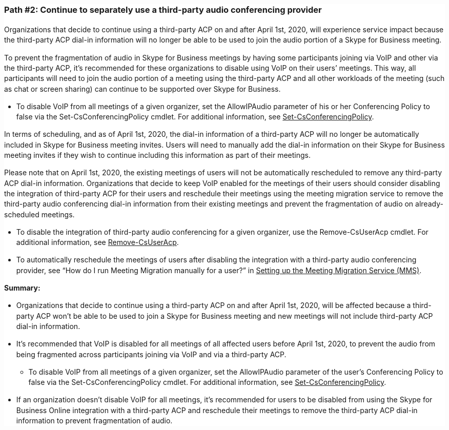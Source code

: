 ### Path #2: Continue to separately use a third-party audio conferencing provider

Organizations that decide to continue using a third-party ACP on and after April 1st, 2020, will experience service impact because the third-party ACP dial-in information will no longer be able to be used to join the audio portion of a Skype for Business meeting. 

To prevent the fragmentation of audio in Skype for Business meetings by having some participants joining via VoIP and other via the third-party ACP, it’s recommended for these organizations to disable using VoIP on their users’ meetings. This way, all participants will need to join the audio portion of a meeting using the third-party ACP and all other workloads of the meeting (such as chat or screen sharing) can continue to be supported over Skype for Business. 

- To disable VoIP from all meetings of a given organizer, set the AllowIPAudio parameter of his or her Conferencing Policy to false via the Set-CsConferencingPolicy cmdlet. For additional information, see [Set-CsConferencingPolicy](https://docs.microsoft.com/powershell/module/skype/set-csconferencingpolicy?view=skype-ps).
 
In terms of scheduling, and as of April 1st, 2020, the dial-in information of a third-party ACP will no longer be automatically included in Skype for Business meeting invites. Users will need to manually add the dial-in information on their Skype for Business meeting invites if they wish to continue including this information as part of their meetings. 

Please note that on April 1st, 2020, the existing meetings of users will not be automatically rescheduled to remove any third-party ACP dial-in information. Organizations that decide to keep VoIP enabled for the meetings of their users should consider disabling the integration of third-party ACP for their users and reschedule their meetings using the meeting migration service to remove the third-party audio conferencing dial-in information from their existing meetings and prevent the fragmentation of audio on already-scheduled meetings. 

- To disable the integration of third-party audio conferencing for a given organizer, use the Remove-CsUserAcp cmdlet. For additional information, see [Remove-CsUserAcp](https://docs.microsoft.com/powershell/module/skype/remove-csuseracp?view=skype-ps). 

- To automatically reschedule the meetings of users after disabling the integration with a third-party audio conferencing provider, see “How do I run Meeting Migration manually for a user?” in [Setting up the Meeting Migration Service (MMS)](../audio-conferencing-in-office-365/setting-up-the-meeting-migration-service-mms.md). 

**Summary:**

- Organizations that decide to continue using a third-party ACP on and after April 1st, 2020, will be affected because a third-party ACP won’t be able to be used to join a Skype for Business meeting and new meetings will not include third-party ACP dial-in information. 

- It’s recommended that VoIP is disabled for all meetings of all affected users before April 1st, 2020, to prevent the audio from being fragmented across participants joining via VoIP and via a third-party ACP. 

    - To disable VoIP from all meetings of a given organizer, set the AllowIPAudio parameter of the user’s Conferencing Policy to false via the Set-CsConferencingPolicy cmdlet. For additional information, see [Set-CsConferencingPolicy](https://docs.microsoft.com/powershell/module/skype/set-csconferencingpolicy?view=skype-ps).
 
- If an organization doesn’t disable VoIP for all meetings, it’s recommended for users to be disabled from using the Skype for Business Online integration with a third-party ACP and reschedule their meetings to remove the third-party ACP dial-in information to prevent fragmentation of audio.
